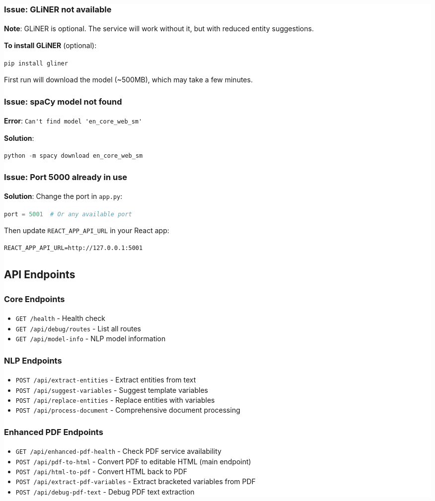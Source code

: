 ### Issue: GLiNER not available

**Note**: GLiNER is optional. The service will work without it, but with reduced entity suggestions.

**To install GLiNER** (optional):
```powershell
pip install gliner
```

First run will download the model (~500MB), which may take a few minutes.

### Issue: spaCy model not found

**Error**: `Can't find model 'en_core_web_sm'`

**Solution**:
```powershell
python -m spacy download en_core_web_sm
```

### Issue: Port 5000 already in use

**Solution**: Change the port in `app.py`:
```python
port = 5001  # Or any available port
```

Then update `REACT_APP_API_URL` in your React app:
```
REACT_APP_API_URL=http://127.0.0.1:5001
```

## API Endpoints

### Core Endpoints

- `GET /health` - Health check
- `GET /api/debug/routes` - List all routes
- `GET /api/model-info` - NLP model information

### NLP Endpoints

- `POST /api/extract-entities` - Extract entities from text
- `POST /api/suggest-variables` - Suggest template variables
- `POST /api/replace-entities` - Replace entities with variables
- `POST /api/process-document` - Comprehensive document processing

### Enhanced PDF Endpoints

- `GET /api/enhanced-pdf-health` - Check PDF service availability
- `POST /api/pdf-to-html` - Convert PDF to editable HTML (main endpoint)
- `POST /api/html-to-pdf` - Convert HTML back to PDF
- `POST /api/extract-pdf-variables` - Extract bracketed variables from PDF
- `POST /api/debug-pdf-text` - Debug PDF text extraction
